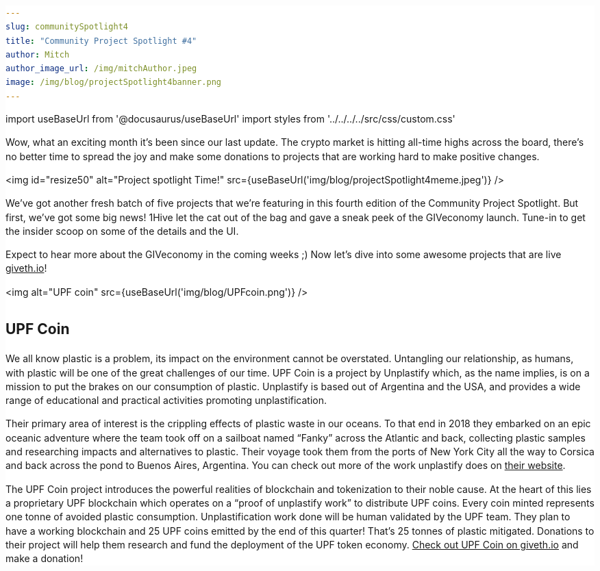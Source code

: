 ```yaml
---
slug: communitySpotlight4
title: "Community Project Spotlight #4"
author: Mitch
author_image_url: /img/mitchAuthor.jpeg
image: /img/blog/projectSpotlight4banner.png
---
```

import useBaseUrl from '@docusaurus/useBaseUrl'
import styles from '../../../../src/css/custom.css'



Wow, what an exciting month it’s been since our last update. The crypto market is hitting all-time highs across the board, there’s no better time to spread the joy and make some donations to projects that are working hard to make positive changes.

<img id="resize50" alt="Project spotlight Time!" src={useBaseUrl('img/blog/projectSpotlight4meme.jpeg')} />  

We’ve got another fresh batch of five projects that we’re featuring in this fourth edition of the Community Project Spotlight. But first, we’ve got some big news! 1Hive let the cat out of the bag and gave a sneak peek of the GIVeconomy launch. Tune-in to get the insider scoop on some of the details and the UI.

<iframe width="560" height="315" src="https://www.youtube.com/embed/mIhfmmGjT8g" title="YouTube video player" frameborder="0" allow="accelerometer; autoplay; clipboard-write; encrypted-media; gyroscope; picture-in-picture" allowfullscreen></iframe>  

Expect to hear more about the GIVeconomy in the coming weeks ;) Now let’s dive into some awesome projects that are live [giveth.io](https://giveth.io)!

<img alt="UPF coin" src={useBaseUrl('img/blog/UPFcoin.png')} />  

## UPF Coin

We all know plastic is a problem, its impact on the environment cannot be overstated. Untangling our relationship, as humans, with plastic will be one of the great challenges of our time. UPF Coin is a project by Unplastify which, as the name implies, is on a mission to put the brakes on our consumption of plastic. Unplastify is based out of Argentina and the USA, and provides a wide range of educational and practical activities promoting unplastification.

Their primary area of interest is the crippling effects of plastic waste in our oceans. To that end in 2018 they embarked on an epic oceanic adventure where the team took off on a sailboat named “Fanky” across the Atlantic and back, collecting plastic samples and researching impacts and alternatives to plastic. Their voyage took them from the ports of New York City all the way to Corsica and back across the pond to Buenos Aires, Argentina. You can check out more of the work unplastify does on [their website](https://www.unplastify.com/).

The UPF Coin project introduces the powerful realities of blockchain and tokenization to their noble cause. At the heart of this lies a proprietary UPF blockchain which operates on a “proof of unplastify work” to distribute UPF coins. Every coin minted represents one tonne of avoided plastic consumption. Unplastification work done will be human validated by the UPF team. They plan to have a working blockchain and 25 UPF coins emitted by the end of this quarter! That’s 25 tonnes of plastic mitigated. Donations to their project will help them research and fund the deployment of the UPF token economy. [Check out UPF Coin on giveth.io](https://giveth.io/project/upf-coin) and make a donation!
